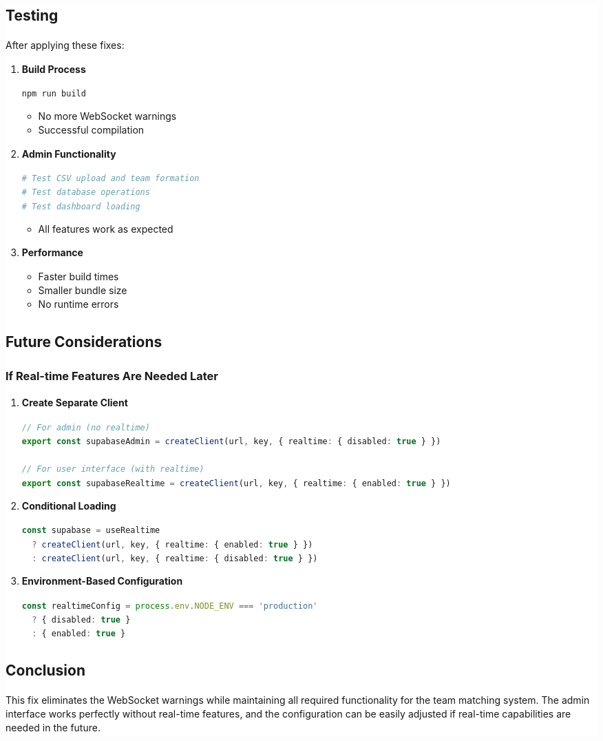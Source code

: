 ## Testing

After applying these fixes:

1. **Build Process**
   ```bash
   npm run build
   ```
   - No more WebSocket warnings
   - Successful compilation

2. **Admin Functionality**
   ```bash
   # Test CSV upload and team formation
   # Test database operations
   # Test dashboard loading
   ```
   - All features work as expected

3. **Performance**
   - Faster build times
   - Smaller bundle size
   - No runtime errors

## Future Considerations

### If Real-time Features Are Needed Later

1. **Create Separate Client**
   ```typescript
   // For admin (no realtime)
   export const supabaseAdmin = createClient(url, key, { realtime: { disabled: true } })
   
   // For user interface (with realtime)
   export const supabaseRealtime = createClient(url, key, { realtime: { enabled: true } })
   ```

2. **Conditional Loading**
   ```typescript
   const supabase = useRealtime 
     ? createClient(url, key, { realtime: { enabled: true } })
     : createClient(url, key, { realtime: { disabled: true } })
   ```

3. **Environment-Based Configuration**
   ```typescript
   const realtimeConfig = process.env.NODE_ENV === 'production' 
     ? { disabled: true }
     : { enabled: true }
   ```

## Conclusion

This fix eliminates the WebSocket warnings while maintaining all required functionality for the team matching system. The admin interface works perfectly without real-time features, and the configuration can be easily adjusted if real-time capabilities are needed in the future.